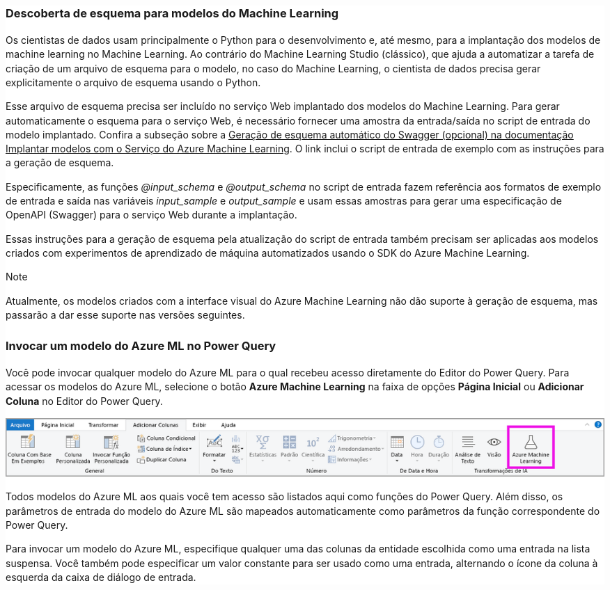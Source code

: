 ### <a name="schema-discovery-for-machine-learning-models"></a>Descoberta de esquema para modelos do Machine Learning

Os cientistas de dados usam principalmente o Python para o desenvolvimento e, até mesmo, para a implantação dos modelos de machine learning no Machine Learning. Ao contrário do Machine Learning Studio (clássico), que ajuda a automatizar a tarefa de criação de um arquivo de esquema para o modelo, no caso do Machine Learning, o cientista de dados precisa gerar explicitamente o arquivo de esquema usando o Python.

Esse arquivo de esquema precisa ser incluído no serviço Web implantado dos modelos do Machine Learning. Para gerar automaticamente o esquema para o serviço Web, é necessário fornecer uma amostra da entrada/saída no script de entrada do modelo implantado. Confira a subseção sobre a [Geração de esquema automático do Swagger (opcional) na documentação Implantar modelos com o Serviço do Azure Machine Learning](https://docs.microsoft.com/azure/machine-learning/how-to-deploy-and-where#optional-define-model-web-service-schema). O link inclui o script de entrada de exemplo com as instruções para a geração de esquema.

Especificamente, as funções _@input\_schema_ e _@output\_schema_ no script de entrada fazem referência aos formatos de exemplo de entrada e saída nas variáveis _input\_sample_ e _output\_sample_ e usam essas amostras para gerar uma especificação de OpenAPI (Swagger) para o serviço Web durante a implantação.

Essas instruções para a geração de esquema pela atualização do script de entrada também precisam ser aplicadas aos modelos criados com experimentos de aprendizado de máquina automatizados usando o SDK do Azure Machine Learning.

> [!NOTE]
> Atualmente, os modelos criados com a interface visual do Azure Machine Learning não dão suporte à geração de esquema, mas passarão a dar esse suporte nas versões seguintes.
> 
### <a name="invoking-an-azure-ml-model-in-power-query"></a>Invocar um modelo do Azure ML no Power Query

Você pode invocar qualquer modelo do Azure ML para o qual recebeu acesso diretamente do Editor do Power Query. Para acessar os modelos do Azure ML, selecione o botão **Azure Machine Learning** na faixa de opções **Página Inicial** ou **Adicionar Coluna** no Editor do Power Query.

![Azure Machine Learning](media/desktop-ai-insights/ai-insights-06.png)

Todos modelos do Azure ML aos quais você tem acesso são listados aqui como funções do Power Query. Além disso, os parâmetros de entrada do modelo do Azure ML são mapeados automaticamente como parâmetros da função correspondente do Power Query.

Para invocar um modelo do Azure ML, especifique qualquer uma das colunas da entidade escolhida como uma entrada na lista suspensa. Você também pode especificar um valor constante para ser usado como uma entrada, alternando o ícone da coluna à esquerda da caixa de diálogo de entrada.

